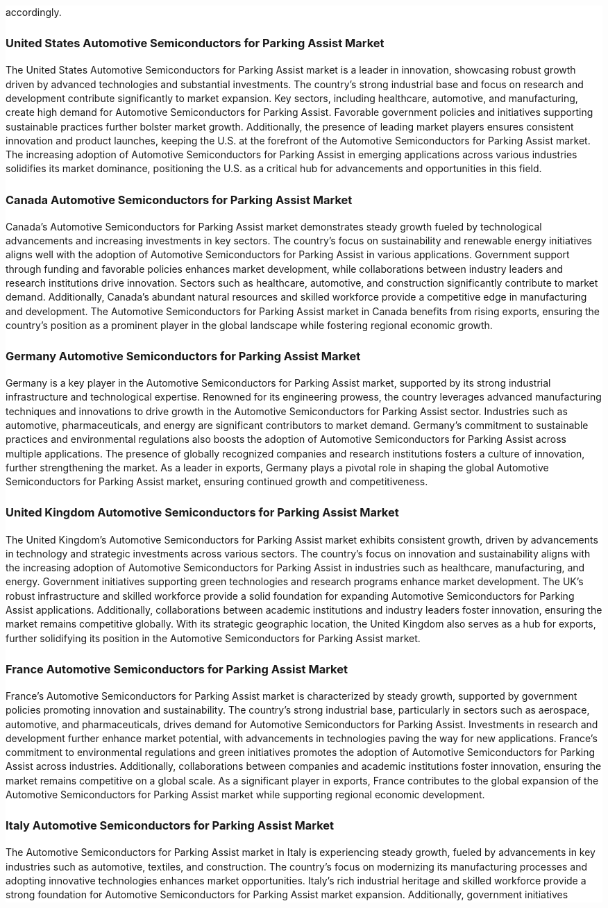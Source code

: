 accordingly.</p><h3>United States Automotive Semiconductors for Parking Assist Market</h3><p>The United States Automotive Semiconductors for Parking Assist market is a leader in innovation, showcasing robust growth driven by advanced technologies and substantial investments. The country&rsquo;s strong industrial base and focus on research and development contribute significantly to market expansion. Key sectors, including healthcare, automotive, and manufacturing, create high demand for Automotive Semiconductors for Parking Assist. Favorable government policies and initiatives supporting sustainable practices further bolster market growth. Additionally, the presence of leading market players ensures consistent innovation and product launches, keeping the U.S. at the forefront of the Automotive Semiconductors for Parking Assist market. The increasing adoption of Automotive Semiconductors for Parking Assist in emerging applications across various industries solidifies its market dominance, positioning the U.S. as a critical hub for advancements and opportunities in this field.</p><h3>Canada Automotive Semiconductors for Parking Assist Market</h3><p>Canada&rsquo;s Automotive Semiconductors for Parking Assist market demonstrates steady growth fueled by technological advancements and increasing investments in key sectors. The country&rsquo;s focus on sustainability and renewable energy initiatives aligns well with the adoption of Automotive Semiconductors for Parking Assist in various applications. Government support through funding and favorable policies enhances market development, while collaborations between industry leaders and research institutions drive innovation. Sectors such as healthcare, automotive, and construction significantly contribute to market demand. Additionally, Canada&rsquo;s abundant natural resources and skilled workforce provide a competitive edge in manufacturing and development. The Automotive Semiconductors for Parking Assist market in Canada benefits from rising exports, ensuring the country&rsquo;s position as a prominent player in the global landscape while fostering regional economic growth.</p><h3>Germany Automotive Semiconductors for Parking Assist Market</h3><p>Germany is a key player in the Automotive Semiconductors for Parking Assist market, supported by its strong industrial infrastructure and technological expertise. Renowned for its engineering prowess, the country leverages advanced manufacturing techniques and innovations to drive growth in the Automotive Semiconductors for Parking Assist sector. Industries such as automotive, pharmaceuticals, and energy are significant contributors to market demand. Germany&rsquo;s commitment to sustainable practices and environmental regulations also boosts the adoption of Automotive Semiconductors for Parking Assist across multiple applications. The presence of globally recognized companies and research institutions fosters a culture of innovation, further strengthening the market. As a leader in exports, Germany plays a pivotal role in shaping the global Automotive Semiconductors for Parking Assist market, ensuring continued growth and competitiveness.</p><h3>United Kingdom Automotive Semiconductors for Parking Assist Market</h3><p>The United Kingdom&rsquo;s Automotive Semiconductors for Parking Assist market exhibits consistent growth, driven by advancements in technology and strategic investments across various sectors. The country&rsquo;s focus on innovation and sustainability aligns with the increasing adoption of Automotive Semiconductors for Parking Assist in industries such as healthcare, manufacturing, and energy. Government initiatives supporting green technologies and research programs enhance market development. The UK&rsquo;s robust infrastructure and skilled workforce provide a solid foundation for expanding Automotive Semiconductors for Parking Assist applications. Additionally, collaborations between academic institutions and industry leaders foster innovation, ensuring the market remains competitive globally. With its strategic geographic location, the United Kingdom also serves as a hub for exports, further solidifying its position in the Automotive Semiconductors for Parking Assist market.</p><h3>France Automotive Semiconductors for Parking Assist Market</h3><p>France&rsquo;s Automotive Semiconductors for Parking Assist market is characterized by steady growth, supported by government policies promoting innovation and sustainability. The country&rsquo;s strong industrial base, particularly in sectors such as aerospace, automotive, and pharmaceuticals, drives demand for Automotive Semiconductors for Parking Assist. Investments in research and development further enhance market potential, with advancements in technologies paving the way for new applications. France&rsquo;s commitment to environmental regulations and green initiatives promotes the adoption of Automotive Semiconductors for Parking Assist across industries. Additionally, collaborations between companies and academic institutions foster innovation, ensuring the market remains competitive on a global scale. As a significant player in exports, France contributes to the global expansion of the Automotive Semiconductors for Parking Assist market while supporting regional economic development.</p><h3>Italy Automotive Semiconductors for Parking Assist Market</h3><p>The Automotive Semiconductors for Parking Assist market in Italy is experiencing steady growth, fueled by advancements in key industries such as automotive, textiles, and construction. The country&rsquo;s focus on modernizing its manufacturing processes and adopting innovative technologies enhances market opportunities. Italy&rsquo;s rich industrial heritage and skilled workforce provide a strong foundation for Automotive Semiconductors for Parking Assist market expansion. Additionally, government initiatives